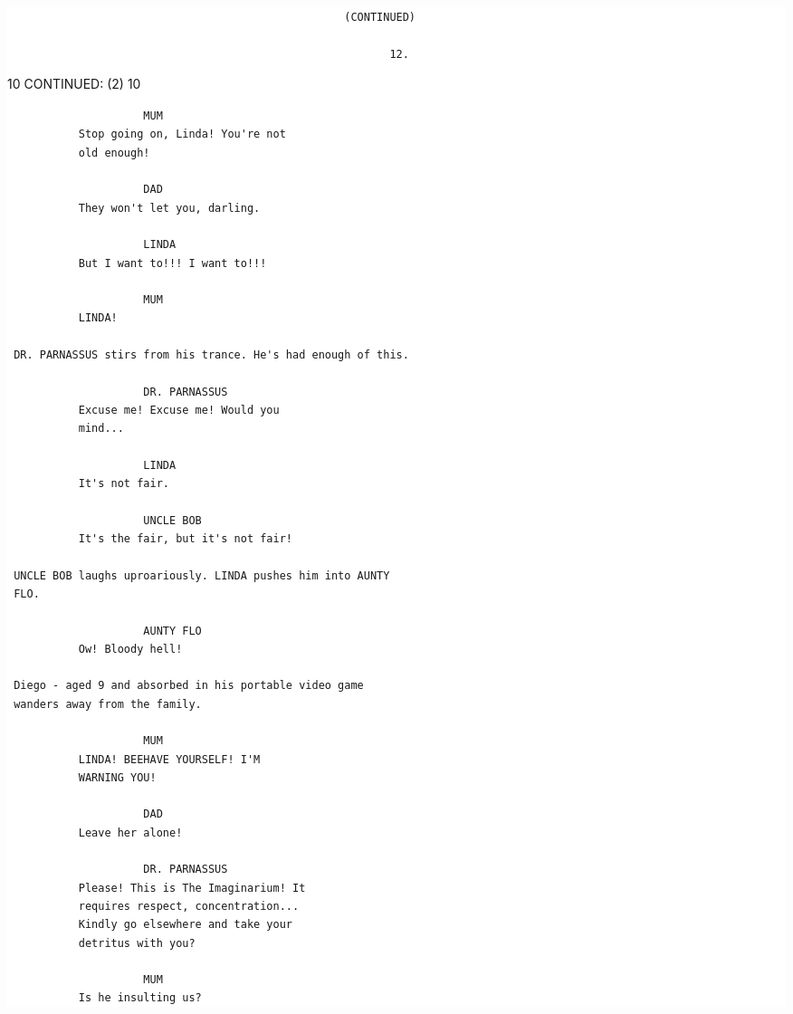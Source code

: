 


                                                        (CONTINUED)

                                                               12.
10   CONTINUED: (2)                                           10


                         MUM
               Stop going on, Linda! You're not
               old enough!

                         DAD
               They won't let you, darling.

                         LINDA
               But I want to!!! I want to!!!

                         MUM
               LINDA!

     DR. PARNASSUS stirs from his trance. He's had enough of this.

                         DR. PARNASSUS
               Excuse me! Excuse me! Would you
               mind...

                         LINDA
               It's not fair.

                         UNCLE BOB
               It's the fair, but it's not fair!

     UNCLE BOB laughs uproariously. LINDA pushes him into AUNTY
     FLO.

                         AUNTY FLO
               Ow! Bloody hell!

     Diego - aged 9 and absorbed in his portable video game
     wanders away from the family.

                         MUM
               LINDA! BEEHAVE YOURSELF! I'M
               WARNING YOU!

                         DAD
               Leave her alone!

                         DR. PARNASSUS
               Please! This is The Imaginarium! It
               requires respect, concentration...
               Kindly go elsewhere and take your
               detritus with you?

                         MUM
               Is he insulting us?


